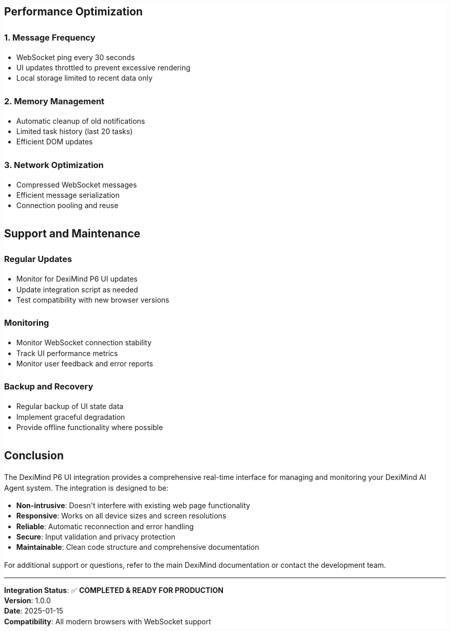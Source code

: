## Performance Optimization

### 1. **Message Frequency**
- WebSocket ping every 30 seconds
- UI updates throttled to prevent excessive rendering
- Local storage limited to recent data only

### 2. **Memory Management**
- Automatic cleanup of old notifications
- Limited task history (last 20 tasks)
- Efficient DOM updates

### 3. **Network Optimization**
- Compressed WebSocket messages
- Efficient message serialization
- Connection pooling and reuse

## Support and Maintenance

### Regular Updates
- Monitor for DexiMind P6 UI updates
- Update integration script as needed
- Test compatibility with new browser versions

### Monitoring
- Monitor WebSocket connection stability
- Track UI performance metrics
- Monitor user feedback and error reports

### Backup and Recovery
- Regular backup of UI state data
- Implement graceful degradation
- Provide offline functionality where possible

## Conclusion

The DexiMind P6 UI integration provides a comprehensive real-time interface for managing and monitoring your DexiMind AI Agent system. The integration is designed to be:

- **Non-intrusive**: Doesn't interfere with existing web page functionality
- **Responsive**: Works on all device sizes and screen resolutions
- **Reliable**: Automatic reconnection and error handling
- **Secure**: Input validation and privacy protection
- **Maintainable**: Clean code structure and comprehensive documentation

For additional support or questions, refer to the main DexiMind documentation or contact the development team.

---

**Integration Status**: ✅ **COMPLETED & READY FOR PRODUCTION**  
**Version**: 1.0.0  
**Date**: 2025-01-15  
**Compatibility**: All modern browsers with WebSocket support

